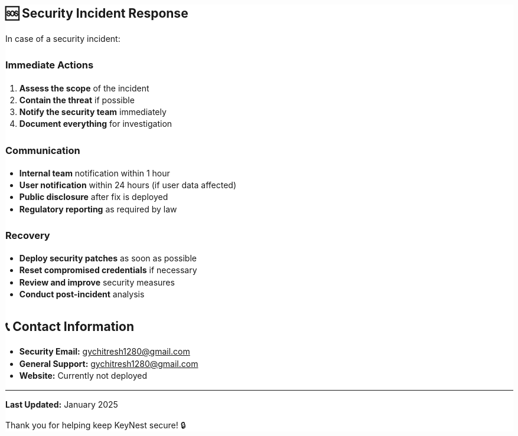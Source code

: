 ## 🆘 Security Incident Response

In case of a security incident:

### Immediate Actions

1. **Assess the scope** of the incident
2. **Contain the threat** if possible
3. **Notify the security team** immediately
4. **Document everything** for investigation

### Communication

- **Internal team** notification within 1 hour
- **User notification** within 24 hours (if user data affected)
- **Public disclosure** after fix is deployed
- **Regulatory reporting** as required by law

### Recovery

- **Deploy security patches** as soon as possible
- **Reset compromised credentials** if necessary
- **Review and improve** security measures
- **Conduct post-incident** analysis

## 📞 Contact Information

- **Security Email:** <gychitresh1280@gmail.com>
- **General Support:** <gychitresh1280@gmail.com>
- **Website:** Currently not deployed

---

**Last Updated:** January 2025

Thank you for helping keep KeyNest secure! 🔒
